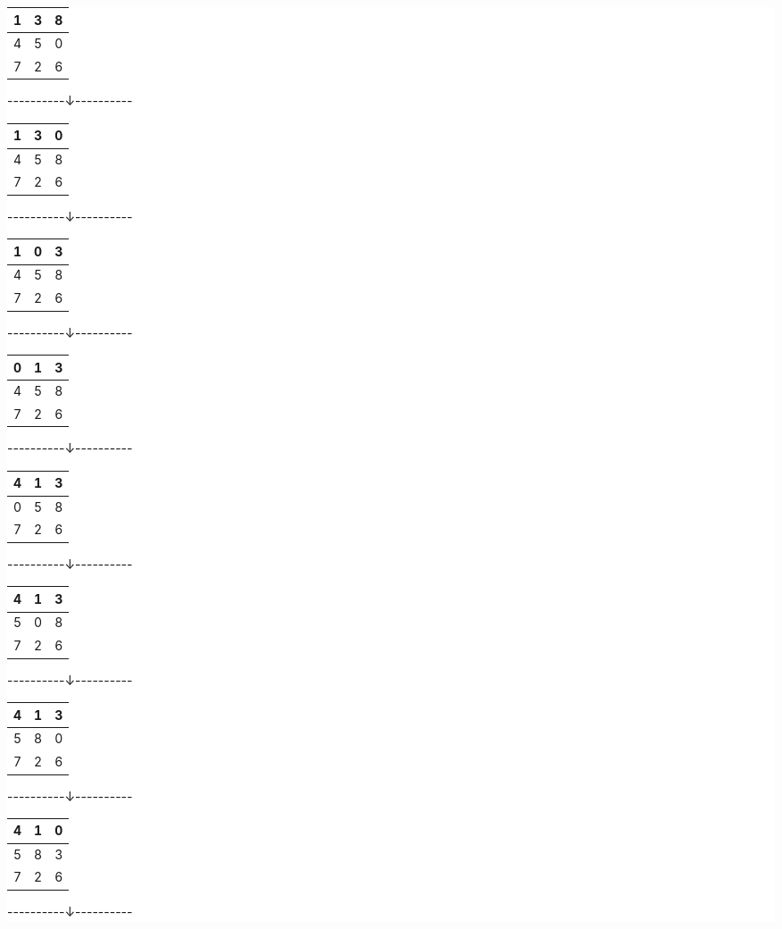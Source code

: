 |1|3|8|
|---|---|---|
|4|5|0|
|7|2|6|
----------&darr;----------

|1|3|0|
|---|---|---|
|4|5|8|
|7|2|6|
----------&darr;----------

|1|0|3|
|---|---|---|
|4|5|8|
|7|2|6|
----------&darr;----------

|0|1|3|
|---|---|---|
|4|5|8|
|7|2|6|
----------&darr;----------

|4|1|3|
|---|---|---|
|0|5|8|
|7|2|6|
----------&darr;----------

|4|1|3|
|---|---|---|
|5|0|8|
|7|2|6|
----------&darr;----------

|4|1|3|
|---|---|---|
|5|8|0|
|7|2|6|
----------&darr;----------

|4|1|0|
|---|---|---|
|5|8|3|
|7|2|6|
----------&darr;----------

